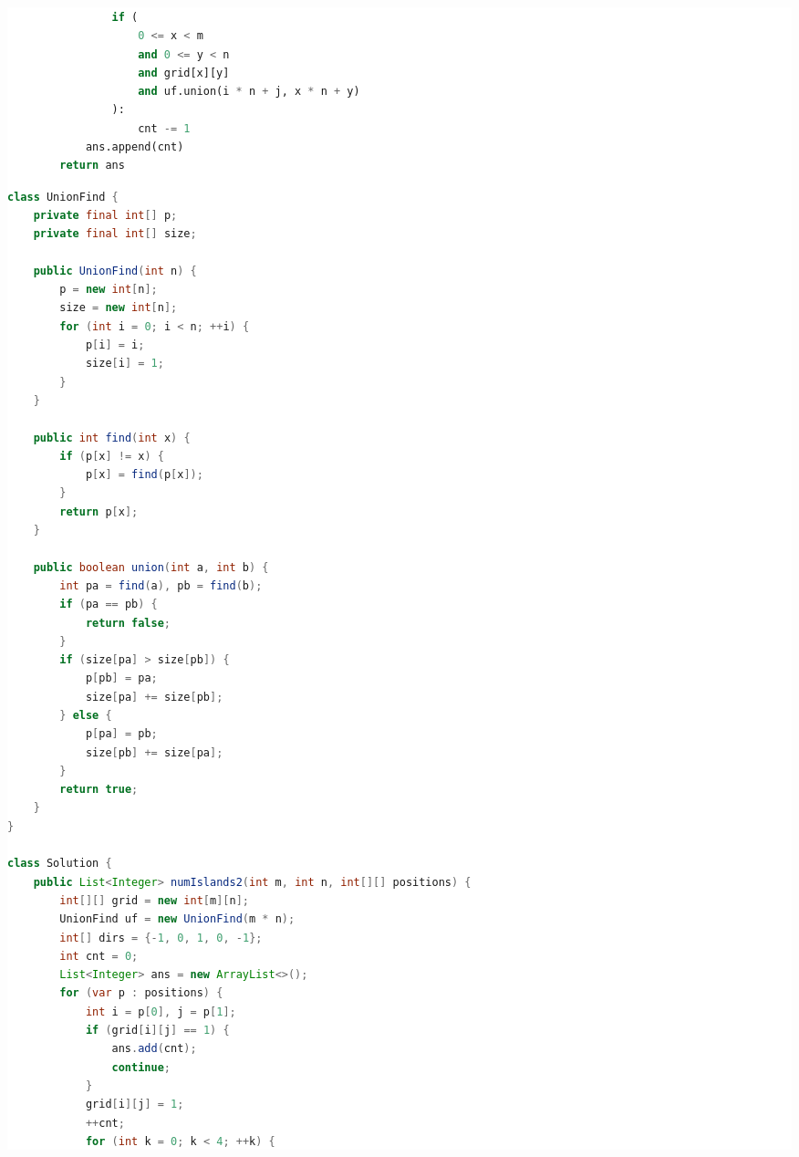 ```python
                if (
                    0 <= x < m
                    and 0 <= y < n
                    and grid[x][y]
                    and uf.union(i * n + j, x * n + y)
                ):
                    cnt -= 1
            ans.append(cnt)
        return ans
```

```java
class UnionFind {
    private final int[] p;
    private final int[] size;

    public UnionFind(int n) {
        p = new int[n];
        size = new int[n];
        for (int i = 0; i < n; ++i) {
            p[i] = i;
            size[i] = 1;
        }
    }

    public int find(int x) {
        if (p[x] != x) {
            p[x] = find(p[x]);
        }
        return p[x];
    }

    public boolean union(int a, int b) {
        int pa = find(a), pb = find(b);
        if (pa == pb) {
            return false;
        }
        if (size[pa] > size[pb]) {
            p[pb] = pa;
            size[pa] += size[pb];
        } else {
            p[pa] = pb;
            size[pb] += size[pa];
        }
        return true;
    }
}

class Solution {
    public List<Integer> numIslands2(int m, int n, int[][] positions) {
        int[][] grid = new int[m][n];
        UnionFind uf = new UnionFind(m * n);
        int[] dirs = {-1, 0, 1, 0, -1};
        int cnt = 0;
        List<Integer> ans = new ArrayList<>();
        for (var p : positions) {
            int i = p[0], j = p[1];
            if (grid[i][j] == 1) {
                ans.add(cnt);
                continue;
            }
            grid[i][j] = 1;
            ++cnt;
            for (int k = 0; k < 4; ++k) {
```